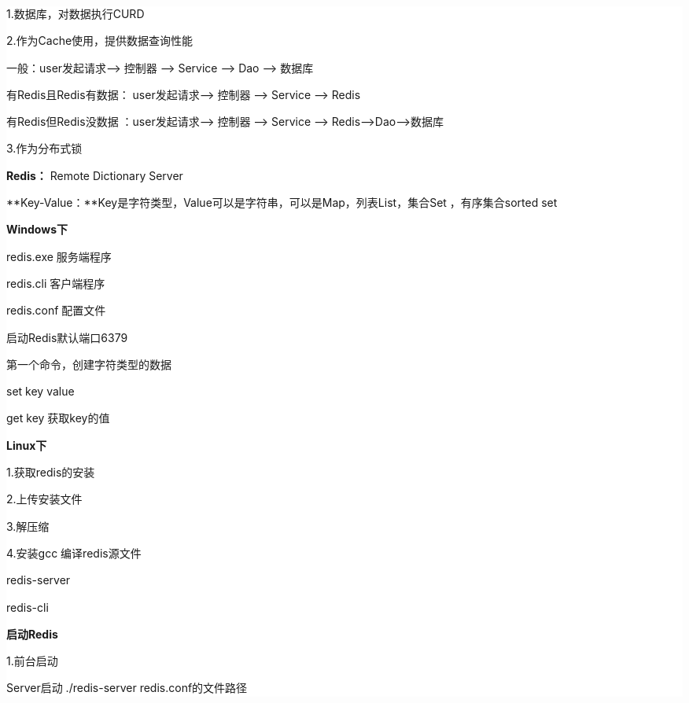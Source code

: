 1.数据库，对数据执行CURD

2.作为Cache使用，提供数据查询性能

一般：user发起请求--> 控制器 --> Service --> Dao --> 数据库

有Redis且Redis有数据： user发起请求--> 控制器 --> Service --> Redis

有Redis但Redis没数据  ：user发起请求--> 控制器 --> Service --> Redis-->Dao-->数据库



3.作为分布式锁



**Redis：**  Remote Dictionary Server



**Key-Value：**Key是字符类型，Value可以是字符串，可以是Map，列表List，集合Set ，有序集合sorted set



**Windows下**

redis.exe  服务端程序

redis.cli  客户端程序

redis.conf  配置文件



启动Redis默认端口6379 

  

第一个命令，创建字符类型的数据

set key value

get key  获取key的值



**Linux下**



1.获取redis的安装

2.上传安装文件

3.解压缩

4.安装gcc 编译redis源文件



redis-server

redis-cli



**启动Redis**

1.前台启动   

Server启动   ./redis-server redis.conf的文件路径
